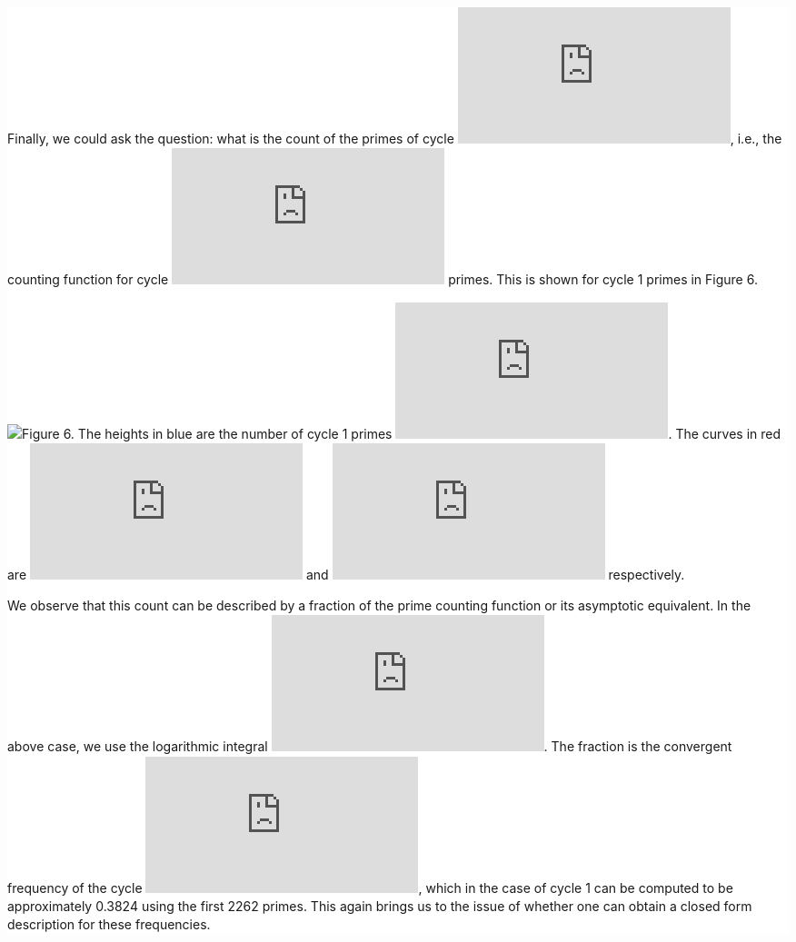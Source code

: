 Finally, we could ask the question: what is the count of the primes of
cycle ![k \\le
n](https://s0.wp.com/latex.php?latex=k+%5Cle+n&bg=ffffff&fg=333333&s=0
"k \\le n"), i.e., the counting function for cycle
![k](https://s0.wp.com/latex.php?latex=k&bg=ffffff&fg=333333&s=0 "k")
primes. This is shown for cycle 1 primes in Figure 6.

[![](https://manasataramgini.files.wordpress.com/2018/11/prime_inverse_a002371_fig6_cycle1_counting.png?w=640&h=401)](https://manasataramgini.files.wordpress.com/2018/11/prime_inverse_a002371_fig6_cycle1_counting.png)Figure
6. The heights in blue are the number of cycle 1 primes ![\\le
n](https://s0.wp.com/latex.php?latex=%5Cle+n&bg=ffffff&fg=333333&s=0
"\\le n"). The curves in red are
![\\textrm{Li}(x)](https://s0.wp.com/latex.php?latex=%5Ctextrm%7BLi%7D%28x%29&bg=ffffff&fg=333333&s=0
"\\textrm{Li}(x)") and
![0.3824\\textrm{Li}(x)](https://s0.wp.com/latex.php?latex=0.3824%5Ctextrm%7BLi%7D%28x%29&bg=ffffff&fg=333333&s=0
"0.3824\\textrm{Li}(x)") respectively.

We observe that this count can be described by a fraction of the prime
counting function or its asymptotic equivalent. In the above case, we
use the logarithmic integral
![\\textrm{Li}(x)](https://s0.wp.com/latex.php?latex=%5Ctextrm%7BLi%7D%28x%29&bg=ffffff&fg=333333&s=0
"\\textrm{Li}(x)"). The fraction is the convergent frequency of the
cycle ![k](https://s0.wp.com/latex.php?latex=k&bg=ffffff&fg=333333&s=0
"k"), which in the case of cycle 1 can be computed to be approximately
0.3824 using the first 2262 primes. This again brings us to the issue of
whether one can obtain a closed form description for these frequencies.

